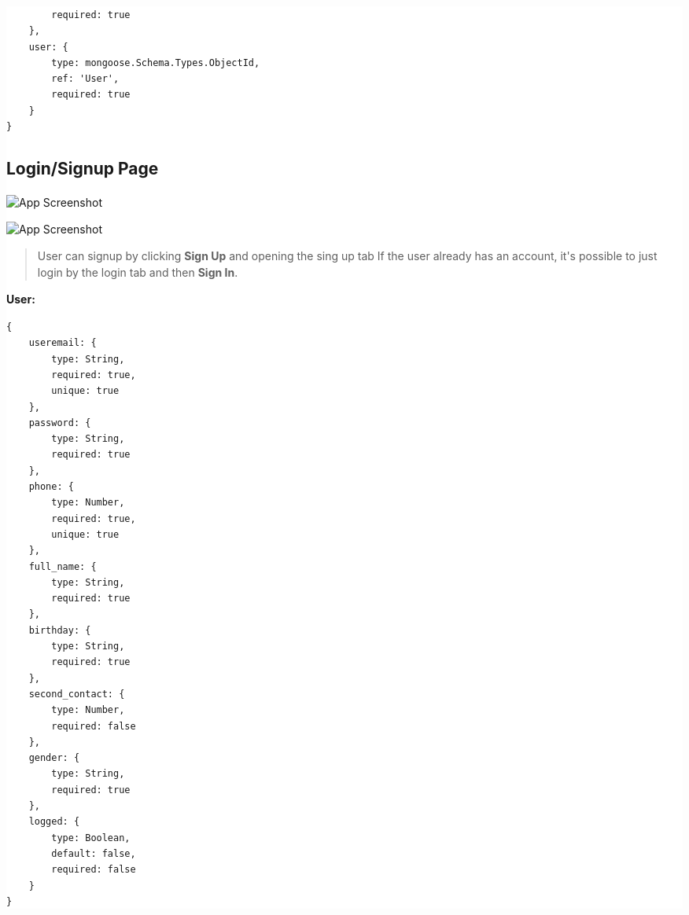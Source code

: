 ```
        required: true
    },
    user: {
        type: mongoose.Schema.Types.ObjectId,
        ref: 'User',
        required: true
    }
}
```

## Login/Signup Page

![App Screenshot](https://i.imgur.com/FJILPrg.png)

![App Screenshot](https://i.imgur.com/VhTqHhO.png)

> User can signup by clicking **Sign Up** and opening the sing up tab
> If the user already has an account, it's possible to just login by 
> the login tab and then **Sign In**.

**User:**

```
{
    useremail: {
        type: String,
        required: true,
        unique: true
    },
    password: {
        type: String,
        required: true
    },
    phone: {
        type: Number,
        required: true,
        unique: true
    },
    full_name: {
        type: String,
        required: true
    },
    birthday: {
        type: String,
        required: true
    },
    second_contact: {
        type: Number,
        required: false
    },
    gender: {
        type: String,
        required: true
    },
    logged: {
        type: Boolean,
        default: false,
        required: false
    }
}
```
